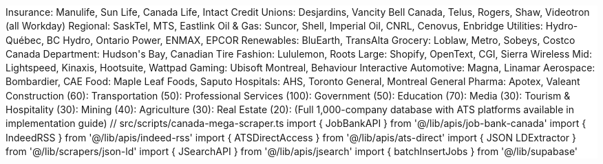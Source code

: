 Insurance: Manulife, Sun Life, Canada Life, Intact
Credit Unions: Desjardins, Vancity
Bell Canada, Telus, Rogers, Shaw, Videotron (all Workday)
Regional: SaskTel, MTS, Eastlink
Oil & Gas: Suncor, Shell, Imperial Oil, CNRL, Cenovus, Enbridge
Utilities: Hydro-Québec, BC Hydro, Ontario Power, ENMAX, EPCOR
Renewables: BluEarth, TransAlta
Grocery: Loblaw, Metro, Sobeys, Costco Canada
Department: Hudson's Bay, Canadian Tire
Fashion: Lululemon, Roots
Large: Shopify, OpenText, CGI, Sierra Wireless
Mid: Lightspeed, Kinaxis, Hootsuite, Wattpad
Gaming: Ubisoft Montreal, Behaviour Interactive
Automotive: Magna, Linamar
Aerospace: Bombardier, CAE
Food: Maple Leaf Foods, Saputo
Hospitals: AHS, Toronto General, Montreal General
Pharma: Apotex, Valeant
Construction (60):
Transportation (50):
Professional Services (100):
Government (50):
Education (70):
Media (30):
Tourism & Hospitality (30):
Mining (40):
Agriculture (30):
Real Estate (20):
(Full 1,000-company database with ATS platforms available in implementation guide)
// src/scripts/canada-mega-scraper.ts
import
{
JobBankAPI
}
from
'@/lib/apis/job-bank-canada'
import
{
IndeedRSS
}
from
'@/lib/apis/indeed-rss'
import
{
ATSDirectAccess
}
from
'@/lib/apis/ats-direct'
import
{
JSON
LDExtractor }
from
'@/lib/scrapers/json-ld'
import
{
JSearchAPI
}
from
'@/lib/apis/jsearch'
import
{ batchInsertJobs }
from
'@/lib/supabase'